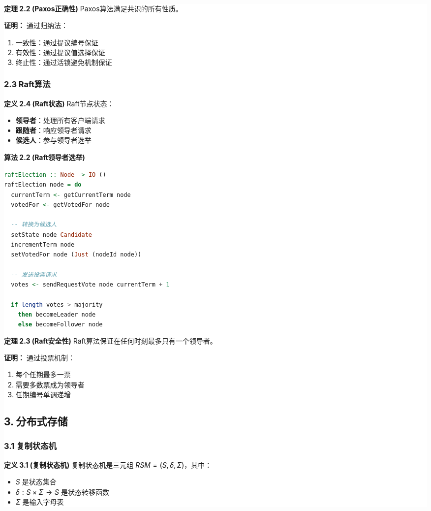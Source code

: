 **定理 2.2 (Paxos正确性)**
Paxos算法满足共识的所有性质。

**证明：** 通过归纳法：
1. 一致性：通过提议编号保证
2. 有效性：通过提议值选择保证
3. 终止性：通过活锁避免机制保证

### 2.3 Raft算法

**定义 2.4 (Raft状态)**
Raft节点状态：
- **领导者**：处理所有客户端请求
- **跟随者**：响应领导者请求
- **候选人**：参与领导者选举

**算法 2.2 (Raft领导者选举)**
```haskell
raftElection :: Node -> IO ()
raftElection node = do
  currentTerm <- getCurrentTerm node
  votedFor <- getVotedFor node
  
  -- 转换为候选人
  setState node Candidate
  incrementTerm node
  setVotedFor node (Just (nodeId node))
  
  -- 发送投票请求
  votes <- sendRequestVote node currentTerm + 1
  
  if length votes > majority
    then becomeLeader node
    else becomeFollower node
```

**定理 2.3 (Raft安全性)**
Raft算法保证在任何时刻最多只有一个领导者。

**证明：** 通过投票机制：
1. 每个任期最多一票
2. 需要多数票成为领导者
3. 任期编号单调递增

## 3. 分布式存储

### 3.1 复制状态机

**定义 3.1 (复制状态机)**
复制状态机是三元组 $RSM = (S, \delta, \Sigma)$，其中：
- $S$ 是状态集合
- $\delta : S \times \Sigma \rightarrow S$ 是状态转移函数
- $\Sigma$ 是输入字母表

